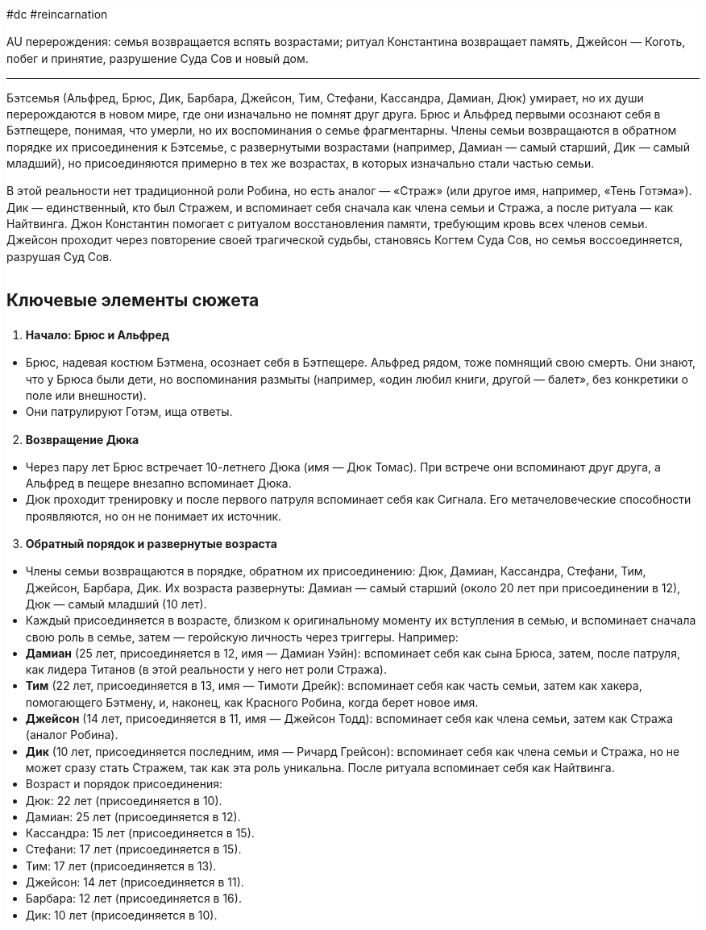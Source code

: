 #dc #reincarnation

AU перерождения: семья возвращается вспять возрастами; ритуал Константина возвращает память, Джейсон — Коготь, побег и принятие, разрушение Суда Сов и новый дом.

---

Бэтсемья (Альфред, Брюс, Дик, Барбара, Джейсон, Тим, Стефани, Кассандра, Дамиан, Дюк) умирает, но их души перерождаются в новом мире, где они изначально не помнят друг друга. Брюс и Альфред первыми осознают себя в Бэтпещере, понимая, что умерли, но их воспоминания о семье фрагментарны. Члены семьи возвращаются в обратном порядке их присоединения к Бэтсемье, с развернутыми возрастами (например, Дамиан — самый старший, Дик — самый младший), но присоединяются примерно в тех же возрастах, в которых изначально стали частью семьи.

В этой реальности нет традиционной роли Робина, но есть аналог — «Страж» (или другое имя, например, «Тень Готэма»). Дик — единственный, кто был Стражем, и вспоминает себя сначала как члена семьи и Стража, а после ритуала — как Найтвинга. Джон Константин помогает с ритуалом восстановления памяти, требующим кровь всех членов семьи. Джейсон проходит через повторение своей трагической судьбы, становясь Когтем Суда Сов, но семья воссоединяется, разрушая Суд Сов.

## Ключевые элементы сюжета

1. **Начало: Брюс и Альфред**

- Брюс, надевая костюм Бэтмена, осознает себя в Бэтпещере. Альфред рядом, тоже помнящий свою смерть. Они знают, что у Брюса были дети, но воспоминания размыты (например, «один любил книги, другой — балет», без конкретики о поле или внешности).
- Они патрулируют Готэм, ища ответы.

2. **Возвращение Дюка**

- Через пару лет Брюс встречает 10-летнего Дюка (имя — Дюк Томас). При встрече они вспоминают друг друга, а Альфред в пещере внезапно вспоминает Дюка.
- Дюк проходит тренировку и после первого патруля вспоминает себя как Сигнала. Его метачеловеческие способности проявляются, но он не понимает их источник.

3. **Обратный порядок и развернутые возраста**

- Члены семьи возвращаются в порядке, обратном их присоединению: Дюк, Дамиан, Кассандра, Стефани, Тим, Джейсон, Барбара, Дик. Их возраста развернуты: Дамиан — самый старший (около 20 лет при присоединении в 12), Дюк — самый младший (10 лет).
- Каждый присоединяется в возрасте, близком к оригинальному моменту их вступления в семью, и вспоминает сначала свою роль в семье, затем — геройскую личность через триггеры. Например:
- **Дамиан** (25 лет, присоединяется в 12, имя — Дамиан Уэйн): вспоминает себя как сына Брюса, затем, после патруля, как лидера Титанов (в этой реальности у него нет роли Стража).
- **Тим** (22 лет, присоединяется в 13, имя — Тимоти Дрейк): вспоминает себя как часть семьи, затем как хакера, помогающего Бэтмену, и, наконец, как Красного Робина, когда берет новое имя.
- **Джейсон** (14 лет, присоединяется в 11, имя — Джейсон Тодд): вспоминает себя как члена семьи, затем как Стража (аналог Робина).
- **Дик** (10 лет, присоединяется последним, имя — Ричард Грейсон): вспоминает себя как члена семьи и Стража, но не может сразу стать Стражем, так как эта роль уникальна. После ритуала вспоминает себя как Найтвинга.
- Возраст и порядок присоединения:
- Дюк: 22 лет (присоединяется в 10).
- Дамиан: 25 лет (присоединяется в 12).
- Кассандра: 15 лет (присоединяется в 15).
- Стефани: 17 лет (присоединяется в 15).
- Тим: 17 лет (присоединяется в 13).
- Джейсон: 14 лет (присоединяется в 11).
- Барбара: 12 лет (присоединяется в 16).
- Дик: 10 лет (присоединяется в 10).
